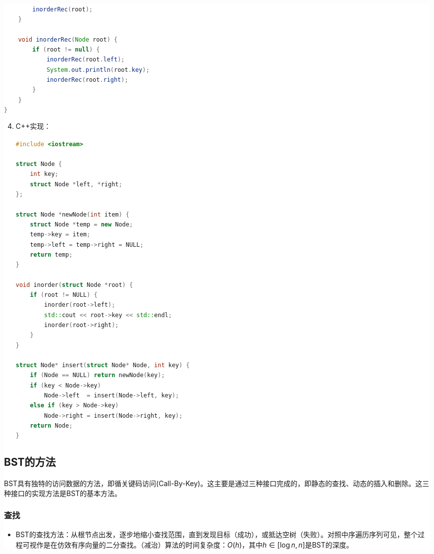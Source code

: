    ```java
           inorderRec(root);
       }
   
       void inorderRec(Node root) {
           if (root != null) {
               inorderRec(root.left);
               System.out.println(root.key);
               inorderRec(root.right);
           }
       }
   }
   ```
   
4. C++实现：

   ```cpp
   #include <iostream>
   
   struct Node {
       int key;
       struct Node *left, *right;
   };
   
   struct Node *newNode(int item) {
       struct Node *temp = new Node;
       temp->key = item;
       temp->left = temp->right = NULL;
       return temp;
   }
   
   void inorder(struct Node *root) {
       if (root != NULL) {
           inorder(root->left);
           std::cout << root->key << std::endl;
           inorder(root->right);
       }
   }
   
   struct Node* insert(struct Node* Node, int key) {
       if (Node == NULL) return newNode(key);
       if (key < Node->key)
           Node->left  = insert(Node->left, key);
       else if (key > Node->key)
           Node->right = insert(Node->right, key);
       return Node;
   }
   ```
## BST的方法
BST具有独特的访问数据的方法，即循关键码访问(Call-By-Key)。这主要是通过三种接口完成的，即静态的查找、动态的插入和删除。这三种接口的实现方法是BST的基本方法。

### 查找
- BST的查找方法：从根节点出发，逐步地缩小查找范围，直到发现目标（成功），或抵达空树（失败）。对照中序遍历序列可见，整个过程可视作是在仿效有序向量的二分查找。（减治）算法的时间复杂度：$O(h)$，其中$h\in[\log n,n]$是BST的深度。

